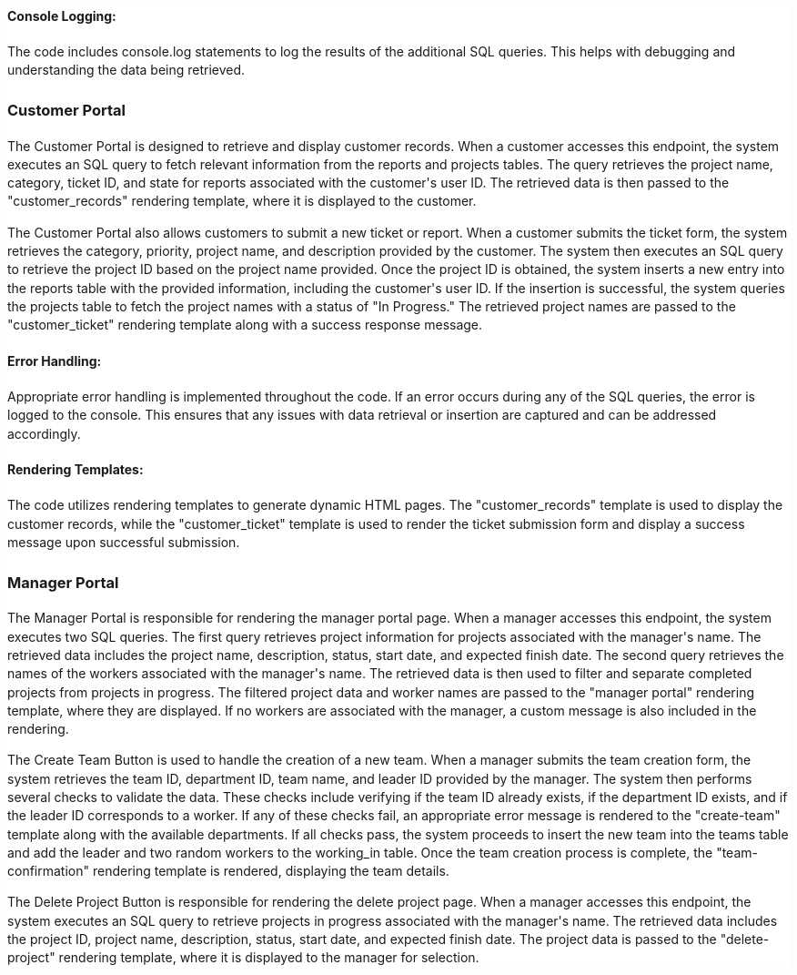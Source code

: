 #### Console Logging:
The code includes console.log statements to log the results of the additional SQL queries. This helps with debugging and understanding the data being retrieved.

### Customer Portal

The Customer Portal is designed to retrieve and display customer records. When a customer accesses this endpoint, the system executes an SQL query to fetch relevant information from the reports and projects tables. The query retrieves the project name, category, ticket ID, and state for reports associated with the customer's user ID. The retrieved data is then passed to the "customer_records" rendering template, where it is displayed to the customer.

The Customer Portal also allows customers to submit a new ticket or report. When a customer submits the ticket form, the system retrieves the category, priority, project name, and description provided by the customer. The system then executes an SQL query to retrieve the project ID based on the project name provided. Once the project ID is obtained, the system inserts a new entry into the reports table with the provided information, including the customer's user ID. If the insertion is successful, the system queries the projects table to fetch the project names with a status of "In Progress." The retrieved project names are passed to the "customer_ticket" rendering template along with a success response message.

#### Error Handling:
Appropriate error handling is implemented throughout the code. If an error occurs during any of the SQL queries, the error is logged to the console. This ensures that any issues with data retrieval or insertion are captured and can be addressed accordingly.

#### Rendering Templates:
The code utilizes rendering templates to generate dynamic HTML pages. The "customer_records" template is used to display the customer records, while the "customer_ticket" template is used to render the ticket submission form and display a success message upon successful submission.

### Manager Portal

The Manager Portal is responsible for rendering the manager portal page. When a manager accesses this endpoint, the system executes two SQL queries. The first query retrieves project information for projects associated with the manager's name. The retrieved data includes the project name, description, status, start date, and expected finish date. The second query retrieves the names of the workers associated with the manager's name. The retrieved data is then used to filter and separate completed projects from projects in progress. The filtered project data and worker names are passed to the "manager portal" rendering template, where they are displayed. If no workers are associated with the manager, a custom message is also included in the rendering.

The Create Team Button is used to handle the creation of a new team. When a manager submits the team creation form, the system retrieves the team ID, department ID, team name, and leader ID provided by the manager. The system then performs several checks to validate the data. These checks include verifying if the team ID already exists, if the department ID exists, and if the leader ID corresponds to a worker. If any of these checks fail, an appropriate error message is rendered to the "create-team" template along with the available departments. If all checks pass, the system proceeds to insert the new team into the teams table and add the leader and two random workers to the working_in table. Once the team creation process is complete, the "team-confirmation" rendering template is rendered, displaying the team details.

The Delete Project Button is responsible for rendering the delete project page. When a manager accesses this endpoint, the system executes an SQL query to retrieve projects in progress associated with the manager's name. The retrieved data includes the project ID, project name, description, status, start date, and expected finish date. The project data is passed to the "delete-project" rendering template, where it is displayed to the manager for selection.
